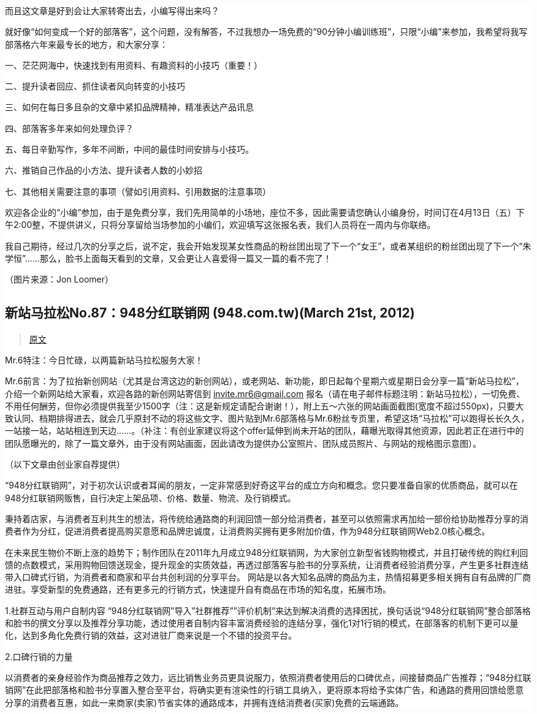 而且这文章是好到会让大家转寄出去，小编写得出来吗？

就好像“如何变成一个好的部落客”，这个问题，没有解答，不过我想办一场免费的“90分钟小编训练班”，只限“小编”来参加，我希望将我写部落格六年来最专长的地方，和大家分享：

一、茫茫网海中，快速找到有用资料、有趣资料的小技巧（重要！）

二、提升读者回应、抓住读者风向转变的小技巧

三、如何在每日多且杂的文章中紧扣品牌精神，精准表达产品讯息

四、部落客多年来如何处理负评？

五、每日辛勤写作，多年不间断，中间的最佳时间安排与小技巧。

六、推销自己作品的小方法、提升读者人数的小妙招

七、其他相关需要注意的事项（譬如引用资料、引用数据的注意事项）

欢迎各企业的“小编”参加，由于是免费分享，我们先用简单的小场地，座位不多，因此需要请您确认小编身份，时间订在4月13日（五）下午2:00整，不提供讲义，只将分享留给当场参加的小编们，欢迎填写这张报名表，我们人员将在一周内与你联络。

我自己期待，经过几次的分享之后，说不定，我会开始发现某女性商品的粉丝团出现了下一个“女王”，或者某组织的粉丝团出现了下一个“朱学恒”……那么，脸书上面每天看到的文章，又会更让人喜爱得一篇又一篇的看不完了！

（图片来源：Jon Loomer）

## 新站马拉松No.87：948分红联销网 (948.com.tw)(March 21st,  2012)

> [原文](http://mr6.cc/?p=7274)


Mr.6特注：今日忙碌，以两篇新站马拉松服务大家！

Mr.6前言：为了拉抬新创网站（尤其是台湾这边的新创网站），或老网站、新功能，即日起每个星期六或星期日会分享一篇“新站马拉松”，介绍一个新网站给大家看，欢迎各路的新创网站寄信到 invite.mr6@gmail.com 报名（请在电子邮件标题注明：新站马拉松），一切免费、不用任何酬劳，但你必须提供我至少1500字（注：这是新规定请配合谢谢！），附上五～六张的网站画面截图(宽度不超过550px)，只要大致认同、档期排得进去，就会几乎原封不动的将这些文字、图片贴到Mr.6部落格与Mr.6粉丝专页里，希望这场“马拉松”可以跑得长长久久，一站接一站，站站相连到天边……。（补注：有创业家建议将这个offer延伸到尚未开站的团队，藉曝光取得其他资源，因此若正在进行中的团队愿曝光的，除了一篇文章外，由于没有网站画面，因此请改为提供办公室照片、团队成员照片、与网站的规格图示意图）。

（以下文章由创业家自荐提供）

“948分红联销网”，对于初次认识或者耳闻的朋友，一定非常感到好奇这平台的成立方向和概念。您只要准备自家的优质商品，就可以在948分红联销网贩售，自行决定上架品项、价格、数量、物流、及行销模式。

秉持着店家，与消费者互利共生的想法，将传统给通路商的利润回馈一部分给消费者，甚至可以依照需求再加给一部份给协助推荐分享的消费者作为分红，促进消费者提高购买意愿和品牌忠诚度，让消费购买拥有更多附加价值，作为948分红联销网Web2.0核心概念。

在未来民生物价不断上涨的趋势下；制作团队在2011年九月成立948分红联销网，为大家创立新型省钱购物模式，并且打破传统的购红利回馈的点数模式，采用购物回馈送现金，提升现金的实质效益，再透过部落客与脸书的分享系统，让消费者经验消费分享，产生更多社群连结带入口碑式行销，为消费者和商家和平台共创利润的分享平台。 网站是以各大知名品牌的商品为主，热情招募更多相关拥有自有品牌的厂商进驻。享受新型的免费通路，还有更多元的行销方式，快速提升自有商品在市场的知名度，拓展市场。



1.社群互动与用户自制内容 “948分红联销网”导入”社群推荐””评价机制”来达到解决消费的选择困扰，换句话说“948分红联销网”整合部落格和脸书的撰文分享以及推荐分享功能，透过使用者自制内容丰富消费经验的连结分享，强化1对1行销的模式，在部落客的机制下更可以量化，达到多角化免费行销的效益，这对进驻厂商来说是一个不错的投资平台。





2.口碑行销的力量

以消费者的亲身经验作为商品推荐之效力，远比销售业务员更具说服力，依照消费者使用后的口碑优点，间接替商品广告推荐；“948分红联销网”在此把部落格和脸书分享置入整合至平台，将确实更有渲染性的行销工具纳入，更将原本将给予实体广告，和通路的费用回馈给愿意分享的消费者互惠，如此一来商家(卖家)节省实体的通路成本，并拥有连结消费者(买家)免费的云端通路。
